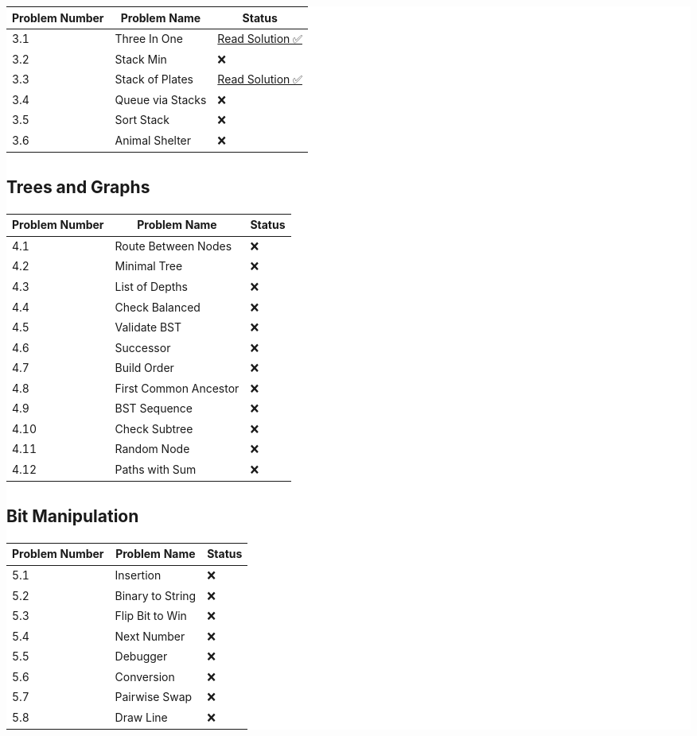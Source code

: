| Problem Number | Problem Name | Status |
| --- | --- | --- |
| 3.1 | Three In One | [Read Solution ✅](https://quastor.org/cracking-the-coding-interview/stacks-and-queues/three-in-one) |
| 3.2 | Stack Min | ❌ |
| 3.3 | Stack of Plates | [Read Solution ✅](https://quastor.org/cracking-the-coding-interview/stacks-and-queues/stack-of-plates)|
| 3.4 | Queue via Stacks | ❌ |
| 3.5 | Sort Stack | ❌ |
| 3.6 | Animal Shelter | ❌ |

## Trees and Graphs

| Problem Number | Problem Name | Status |
| --- | --- | --- |
| 4.1 | Route Between Nodes | ❌ |
| 4.2 | Minimal Tree | ❌ |
| 4.3 | List of Depths | ❌ |
| 4.4 | Check Balanced | ❌ |
| 4.5 | Validate BST |  ❌ |
| 4.6 | Successor | ❌ |
| 4.7 | Build Order | ❌ |
| 4.8 | First Common Ancestor | ❌ |
| 4.9 | BST Sequence | ❌ |
| 4.10 | Check Subtree | ❌ |
| 4.11 | Random Node | ❌ |
| 4.12 | Paths with Sum | ❌ |

## Bit Manipulation

| Problem Number | Problem Name | Status |
| --- | --- | --- |
| 5.1 | Insertion | ❌ |
| 5.2 | Binary to String | ❌ |
| 5.3 | Flip Bit to Win | ❌ |
| 5.4 | Next Number | ❌ |
| 5.5 | Debugger | ❌ |
| 5.6 | Conversion | ❌ |
| 5.7 | Pairwise Swap | ❌ |
| 5.8 | Draw Line | ❌ |
